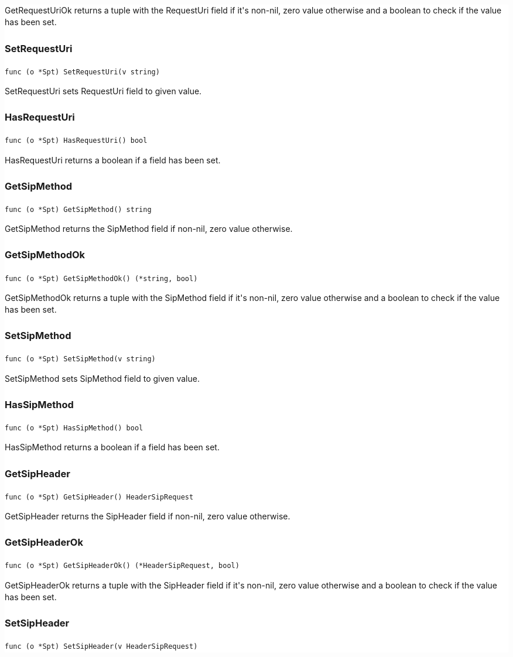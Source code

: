 GetRequestUriOk returns a tuple with the RequestUri field if it's non-nil, zero value otherwise
and a boolean to check if the value has been set.

### SetRequestUri

`func (o *Spt) SetRequestUri(v string)`

SetRequestUri sets RequestUri field to given value.

### HasRequestUri

`func (o *Spt) HasRequestUri() bool`

HasRequestUri returns a boolean if a field has been set.

### GetSipMethod

`func (o *Spt) GetSipMethod() string`

GetSipMethod returns the SipMethod field if non-nil, zero value otherwise.

### GetSipMethodOk

`func (o *Spt) GetSipMethodOk() (*string, bool)`

GetSipMethodOk returns a tuple with the SipMethod field if it's non-nil, zero value otherwise
and a boolean to check if the value has been set.

### SetSipMethod

`func (o *Spt) SetSipMethod(v string)`

SetSipMethod sets SipMethod field to given value.

### HasSipMethod

`func (o *Spt) HasSipMethod() bool`

HasSipMethod returns a boolean if a field has been set.

### GetSipHeader

`func (o *Spt) GetSipHeader() HeaderSipRequest`

GetSipHeader returns the SipHeader field if non-nil, zero value otherwise.

### GetSipHeaderOk

`func (o *Spt) GetSipHeaderOk() (*HeaderSipRequest, bool)`

GetSipHeaderOk returns a tuple with the SipHeader field if it's non-nil, zero value otherwise
and a boolean to check if the value has been set.

### SetSipHeader

`func (o *Spt) SetSipHeader(v HeaderSipRequest)`
